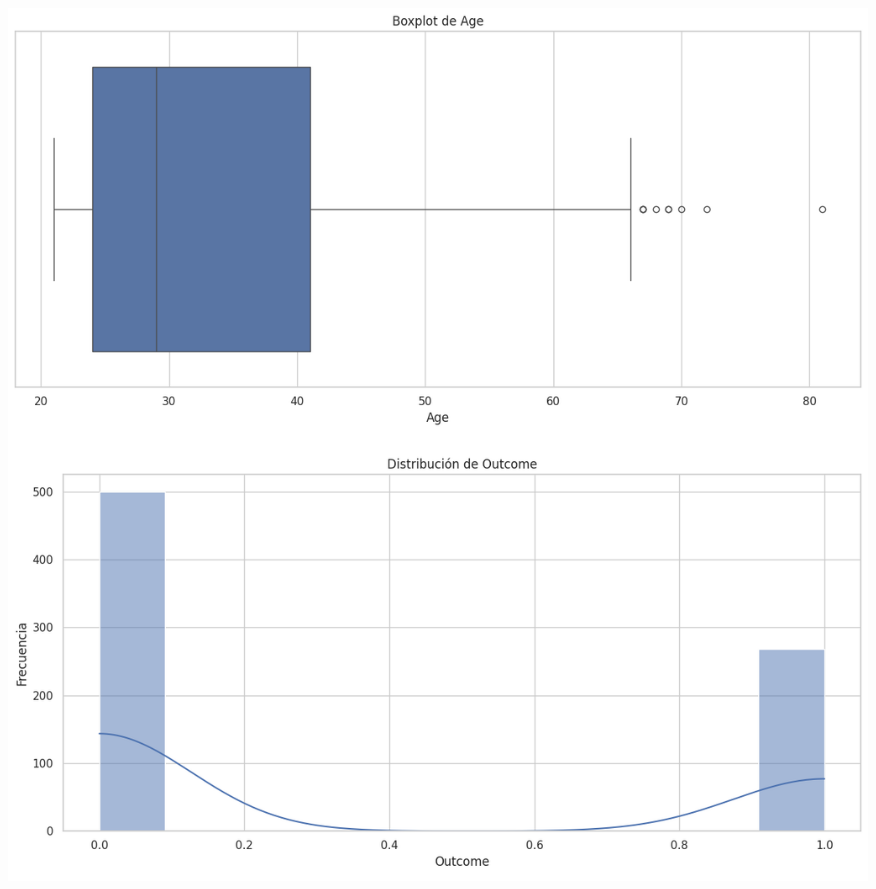 


    
![png](diabetes_files/diabetes_4_21.png)
    



    
![png](diabetes_files/diabetes_4_22.png)
    